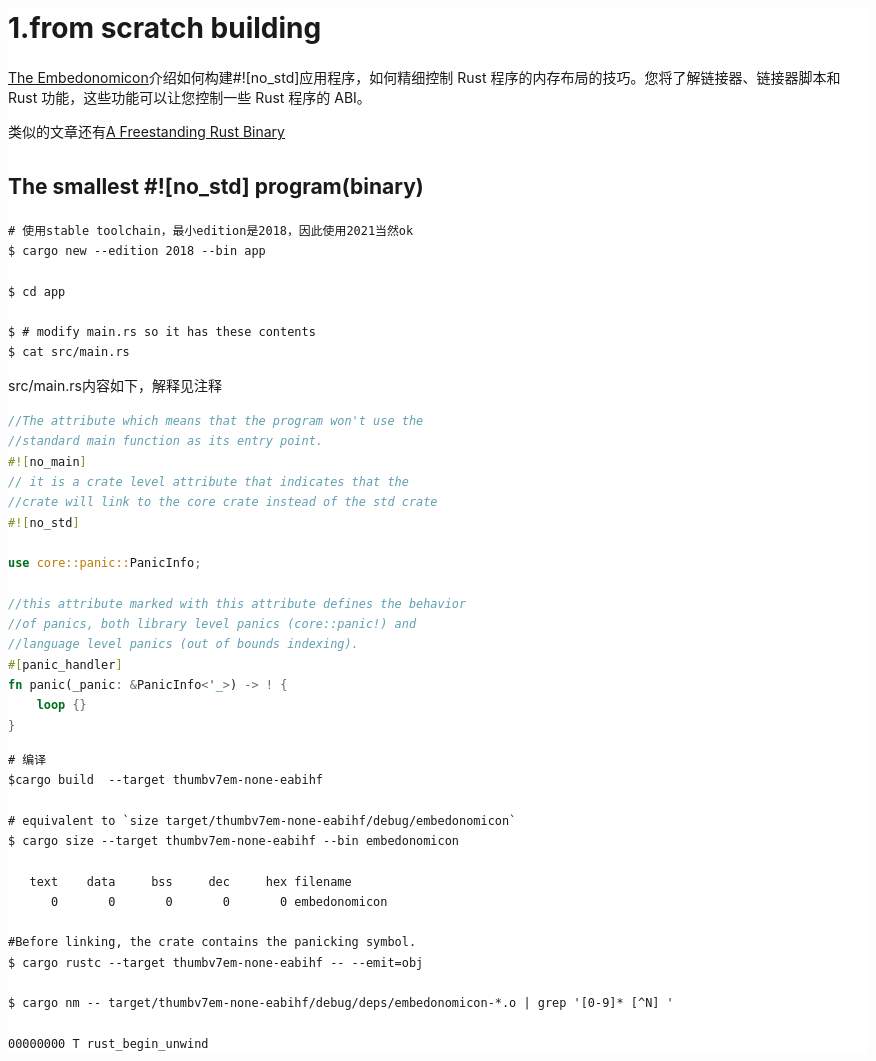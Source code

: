 
# 1.from scratch building

[The Embedonomicon](https://docs.rust-embedded.org/embedonomicon/preface.html)介绍如何构建#![no_std]应用程序，如何精细控制 Rust 程序的内存布局的技巧。您将了解链接器、链接器脚本和 Rust 功能，这些功能可以让您控制一些 Rust 程序的 ABI。

类似的文章还有[A Freestanding Rust Binary](https://os.phil-opp.com/freestanding-rust-binary/)

## The smallest #![no_std] program(binary)

```shell
# 使用stable toolchain，最小edition是2018，因此使用2021当然ok
$ cargo new --edition 2018 --bin app

$ cd app

$ # modify main.rs so it has these contents
$ cat src/main.rs
```

src/main.rs内容如下，解释见注释
```rust
//The attribute which means that the program won't use the 
//standard main function as its entry point.
#![no_main]
// it is a crate level attribute that indicates that the 
//crate will link to the core crate instead of the std crate
#![no_std]

use core::panic::PanicInfo;

//this attribute marked with this attribute defines the behavior 
//of panics, both library level panics (core::panic!) and 
//language level panics (out of bounds indexing).
#[panic_handler]
fn panic(_panic: &PanicInfo<'_>) -> ! {
    loop {}
}
```

```shell
# 编译
$cargo build  --target thumbv7em-none-eabihf

# equivalent to `size target/thumbv7em-none-eabihf/debug/embedonomicon`
$ cargo size --target thumbv7em-none-eabihf --bin embedonomicon

   text	   data	    bss	    dec	    hex	filename
      0	      0	      0	      0	      0	embedonomicon

#Before linking, the crate contains the panicking symbol.
$ cargo rustc --target thumbv7em-none-eabihf -- --emit=obj

$ cargo nm -- target/thumbv7em-none-eabihf/debug/deps/embedonomicon-*.o | grep '[0-9]* [^N] '

00000000 T rust_begin_unwind
```

